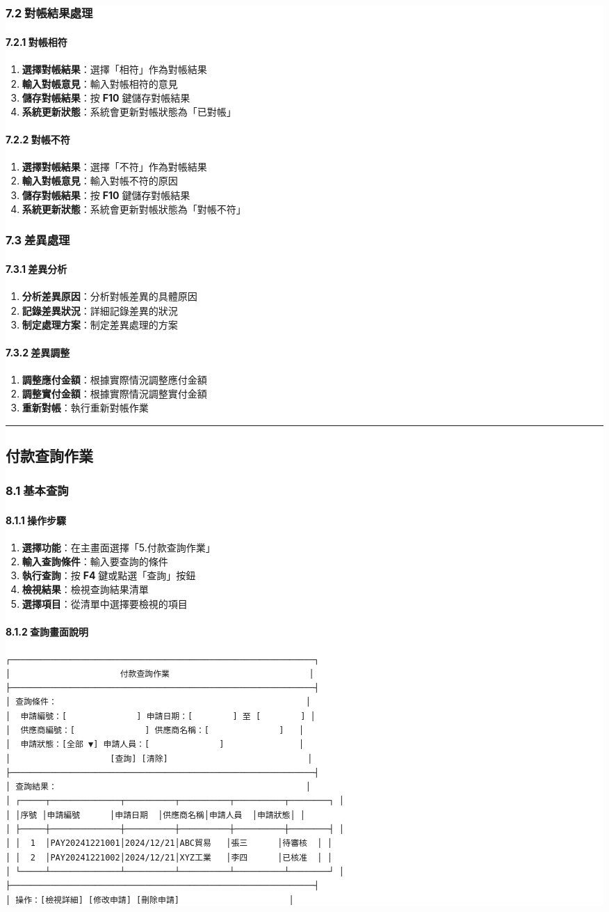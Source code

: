 ### 7.2 對帳結果處理

#### 7.2.1 對帳相符

1. **選擇對帳結果**：選擇「相符」作為對帳結果
2. **輸入對帳意見**：輸入對帳相符的意見
3. **儲存對帳結果**：按 **F10** 鍵儲存對帳結果
4. **系統更新狀態**：系統會更新對帳狀態為「已對帳」

#### 7.2.2 對帳不符

1. **選擇對帳結果**：選擇「不符」作為對帳結果
2. **輸入對帳意見**：輸入對帳不符的原因
3. **儲存對帳結果**：按 **F10** 鍵儲存對帳結果
4. **系統更新狀態**：系統會更新對帳狀態為「對帳不符」

### 7.3 差異處理

#### 7.3.1 差異分析

1. **分析差異原因**：分析對帳差異的具體原因
2. **記錄差異狀況**：詳細記錄差異的狀況
3. **制定處理方案**：制定差異處理的方案

#### 7.3.2 差異調整

1. **調整應付金額**：根據實際情況調整應付金額
2. **調整實付金額**：根據實際情況調整實付金額
3. **重新對帳**：執行重新對帳作業

---

## 付款查詢作業

### 8.1 基本查詢

#### 8.1.1 操作步驟

1. **選擇功能**：在主畫面選擇「5.付款查詢作業」
2. **輸入查詢條件**：輸入要查詢的條件
3. **執行查詢**：按 **F4** 鍵或點選「查詢」按鈕
4. **檢視結果**：檢視查詢結果清單
5. **選擇項目**：從清單中選擇要檢視的項目

#### 8.1.2 查詢畫面說明

```
┌─────────────────────────────────────────────────────────────┐
│                      付款查詢作業                            │
├─────────────────────────────────────────────────────────────┤
│ 查詢條件：                                                  │
│  申請編號：[              ] 申請日期：[        ] 至 [        ] │
│  供應商編號：[              ] 供應商名稱：[              ]   │
│  申請狀態：[全部 ▼] 申請人員：[              ]               │
│                    [查詢] [清除]                            │
├─────────────────────────────────────────────────────────────┤
│ 查詢結果：                                                  │
│ ┌─────┬──────────────┬──────────┬──────────┬──────────┬────────┐ │
│ │序號 │申請編號      │申請日期  │供應商名稱│申請人員  │申請狀態│ │
│ ├─────┼──────────────┼──────────┼──────────┼──────────┼────────┤ │
│ │  1  │PAY20241221001│2024/12/21│ABC貿易   │張三      │待審核  │ │
│ │  2  │PAY20241221002│2024/12/21│XYZ工業   │李四      │已核准  │ │
│ └─────┴──────────────┴──────────┴──────────┴──────────┴────────┘ │
├─────────────────────────────────────────────────────────────┤
│ 操作：[檢視詳細] [修改申請] [刪除申請]                      │
```